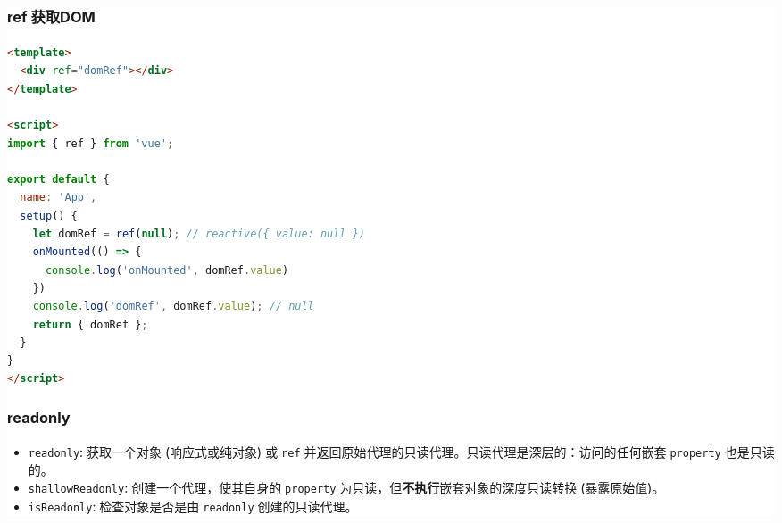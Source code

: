 ### ref 获取DOM

``` html
<template>
  <div ref="domRef"></div>
</template>

<script>
import { ref } from 'vue';

export default {
  name: 'App',
  setup() {
    let domRef = ref(null); // reactive({ value: null })
    onMounted(() => {
      console.log('onMounted', domRef.value)
    })
    console.log('domRef', domRef.value); // null
    return { domRef };
  }
}
</script>
```

### readonly

+ `readonly`: 获取一个对象 (响应式或纯对象) 或 `ref` 并返回原始代理的只读代理。只读代理是深层的：访问的任何嵌套 `property` 也是只读的。
+ `shallowReadonly`: 创建一个代理，使其自身的 `property` 为只读，但**不执行**嵌套对象的深度只读转换 (暴露原始值)。
+ `isReadonly`: 检查对象是否是由 `readonly` 创建的只读代理。
